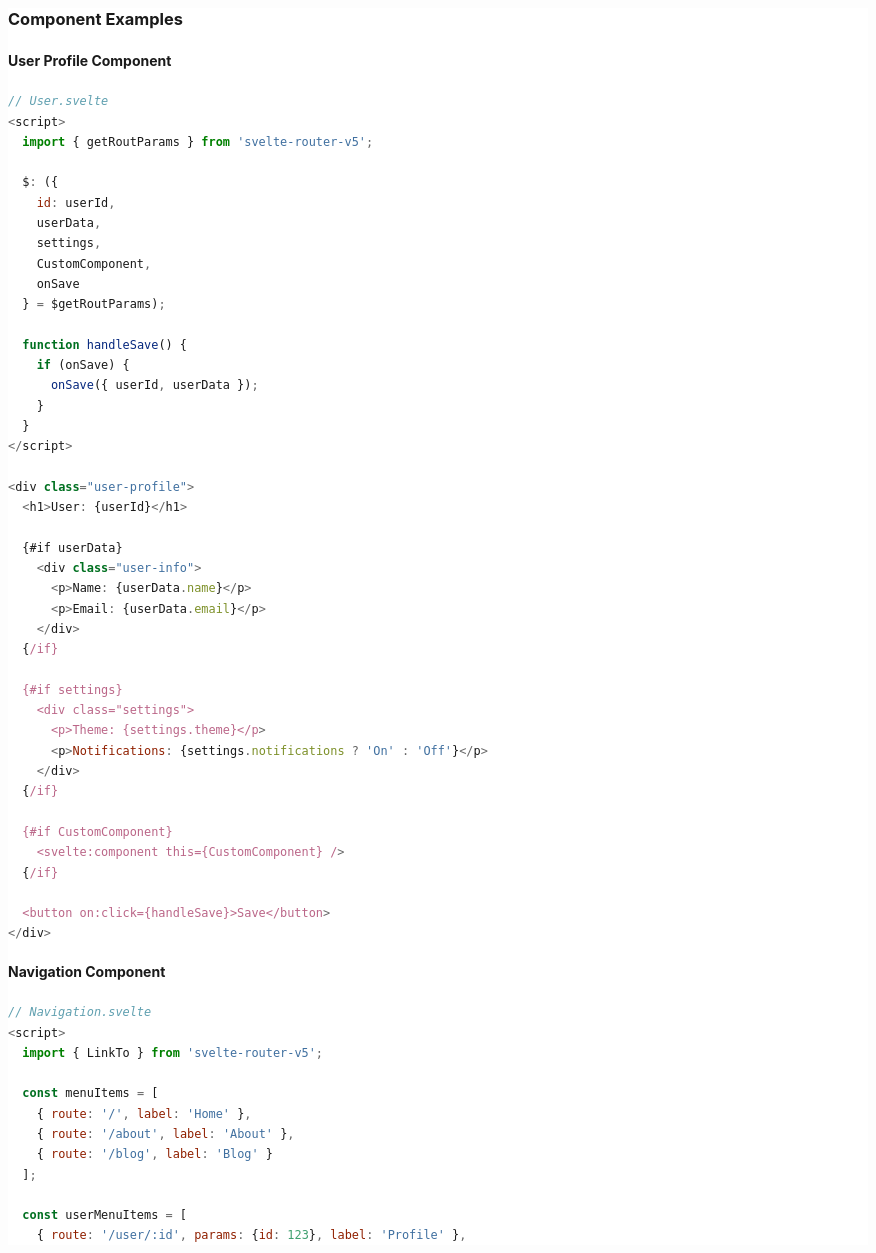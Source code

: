 ### Component Examples

#### User Profile Component

```javascript
// User.svelte
<script>
  import { getRoutParams } from 'svelte-router-v5';
  
  $: ({ 
    id: userId, 
    userData, 
    settings, 
    CustomComponent,
    onSave 
  } = $getRoutParams);
  
  function handleSave() {
    if (onSave) {
      onSave({ userId, userData });
    }
  }
</script>

<div class="user-profile">
  <h1>User: {userId}</h1>
  
  {#if userData}
    <div class="user-info">
      <p>Name: {userData.name}</p>
      <p>Email: {userData.email}</p>
    </div>
  {/if}
  
  {#if settings}
    <div class="settings">
      <p>Theme: {settings.theme}</p>
      <p>Notifications: {settings.notifications ? 'On' : 'Off'}</p>
    </div>
  {/if}
  
  {#if CustomComponent}
    <svelte:component this={CustomComponent} />
  {/if}
  
  <button on:click={handleSave}>Save</button>
</div>
```

#### Navigation Component

```javascript
// Navigation.svelte
<script>
  import { LinkTo } from 'svelte-router-v5';
  
  const menuItems = [
    { route: '/', label: 'Home' },
    { route: '/about', label: 'About' },
    { route: '/blog', label: 'Blog' }
  ];
  
  const userMenuItems = [
    { route: '/user/:id', params: {id: 123}, label: 'Profile' },
```